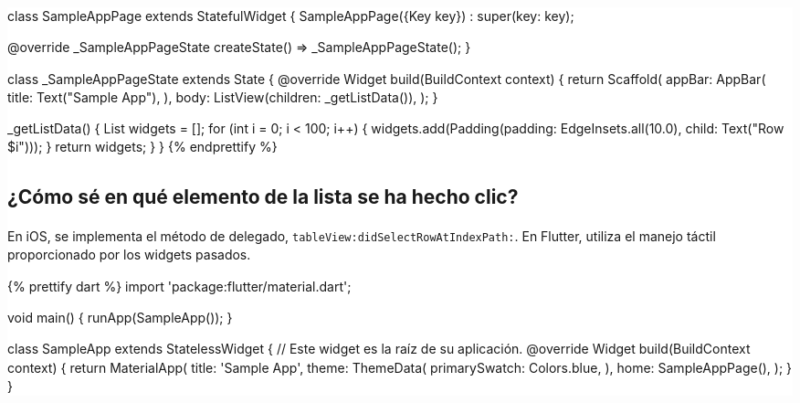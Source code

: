 class SampleAppPage extends StatefulWidget {
  SampleAppPage({Key key}) : super(key: key);

  @override
  _SampleAppPageState createState() => _SampleAppPageState();
}

class _SampleAppPageState extends State<SampleAppPage> {
  @override
  Widget build(BuildContext context) {
    return Scaffold(
      appBar: AppBar(
        title: Text("Sample App"),
      ),
      body: ListView(children: _getListData()),
    );
  }

  _getListData() {
    List<Widget> widgets = [];
    for (int i = 0; i < 100; i++) {
      widgets.add(Padding(padding: EdgeInsets.all(10.0), child: Text("Row $i")));
    }
    return widgets;
  }
}
{% endprettify %}

## ¿Cómo sé en qué elemento de la lista se ha hecho clic?

En iOS, se implementa el método de delegado, `tableView:didSelectRowAtIndexPath:`.
En Flutter, utiliza el manejo táctil proporcionado por los widgets pasados.


{% prettify dart %}
import 'package:flutter/material.dart';

void main() {
  runApp(SampleApp());
}

class SampleApp extends StatelessWidget {
  // Este widget es la raíz de su aplicación.
  @override
  Widget build(BuildContext context) {
    return MaterialApp(
      title: 'Sample App',
      theme: ThemeData(
        primarySwatch: Colors.blue,
      ),
      home: SampleAppPage(),
    );
  }
}
